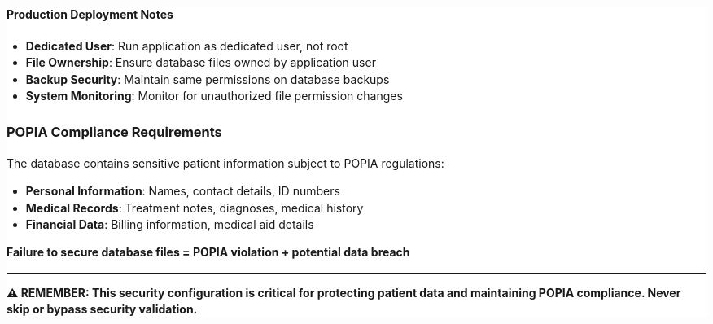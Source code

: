 #### Production Deployment Notes

- **Dedicated User**: Run application as dedicated user, not root
- **File Ownership**: Ensure database files owned by application user
- **Backup Security**: Maintain same permissions on database backups
- **System Monitoring**: Monitor for unauthorized file permission changes

### POPIA Compliance Requirements

The database contains sensitive patient information subject to POPIA regulations:
- **Personal Information**: Names, contact details, ID numbers
- **Medical Records**: Treatment notes, diagnoses, medical history
- **Financial Data**: Billing information, medical aid details

**Failure to secure database files = POPIA violation + potential data breach**

---

**⚠️ REMEMBER: This security configuration is critical for protecting patient data and maintaining POPIA compliance. Never skip or bypass security validation.**